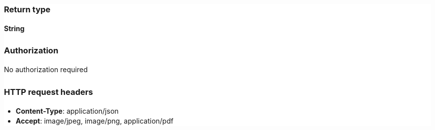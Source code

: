 ### Return type

**String**

### Authorization

No authorization required

### HTTP request headers

 - **Content-Type**: application/json
 - **Accept**: image/jpeg, image/png, application/pdf


